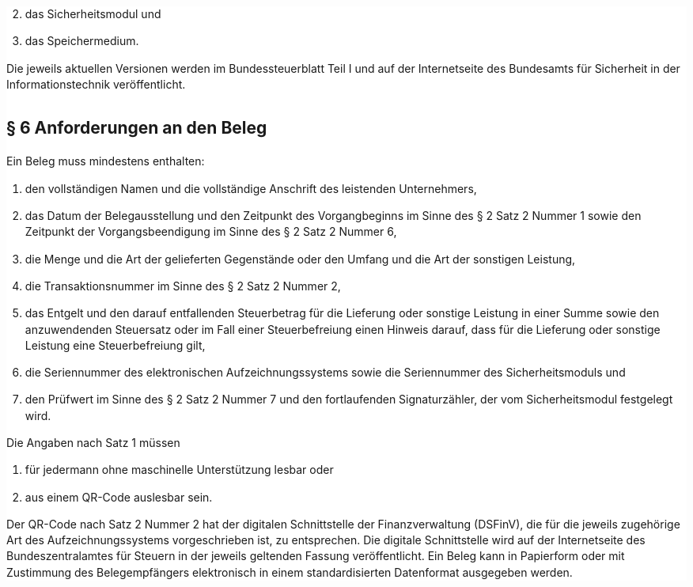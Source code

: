 
2.  das Sicherheitsmodul und


3.  das Speichermedium.



Die jeweils aktuellen Versionen werden im Bundessteuerblatt Teil I und
auf der Internetseite des Bundesamts für Sicherheit in der
Informationstechnik veröffentlicht.


## § 6 Anforderungen an den Beleg

Ein Beleg muss mindestens enthalten:

1.  den vollständigen Namen und die vollständige Anschrift des leistenden
    Unternehmers,


2.  das Datum der Belegausstellung und den Zeitpunkt des Vorgangbeginns im
    Sinne des § 2 Satz 2 Nummer 1 sowie den Zeitpunkt der
    Vorgangsbeendigung im Sinne des § 2 Satz 2 Nummer 6,


3.  die Menge und die Art der gelieferten Gegenstände oder den Umfang und
    die Art der sonstigen Leistung,


4.  die Transaktionsnummer im Sinne des § 2 Satz 2 Nummer 2,


5.  das Entgelt und den darauf entfallenden Steuerbetrag für die Lieferung
    oder sonstige Leistung in einer Summe sowie den anzuwendenden
    Steuersatz oder im Fall einer Steuerbefreiung einen Hinweis darauf,
    dass für die Lieferung oder sonstige Leistung eine Steuerbefreiung
    gilt,


6.  die Seriennummer des elektronischen Aufzeichnungssystems sowie die
    Seriennummer des Sicherheitsmoduls und


7.  den Prüfwert im Sinne des § 2 Satz 2 Nummer 7 und den fortlaufenden
    Signaturzähler, der vom Sicherheitsmodul festgelegt wird.



Die Angaben nach Satz 1 müssen

1.  für jedermann ohne maschinelle Unterstützung lesbar oder


2.  aus einem QR-Code auslesbar sein.



Der QR-Code nach Satz 2 Nummer 2 hat der digitalen Schnittstelle der
Finanzverwaltung (DSFinV), die für die jeweils zugehörige Art des
Aufzeichnungssystems vorgeschrieben ist, zu entsprechen. Die digitale
Schnittstelle wird auf der Internetseite des Bundeszentralamtes für
Steuern in der jeweils geltenden Fassung veröffentlicht. Ein Beleg
kann in Papierform oder mit Zustimmung des Belegempfängers
elektronisch in einem standardisierten Datenformat ausgegeben werden.
